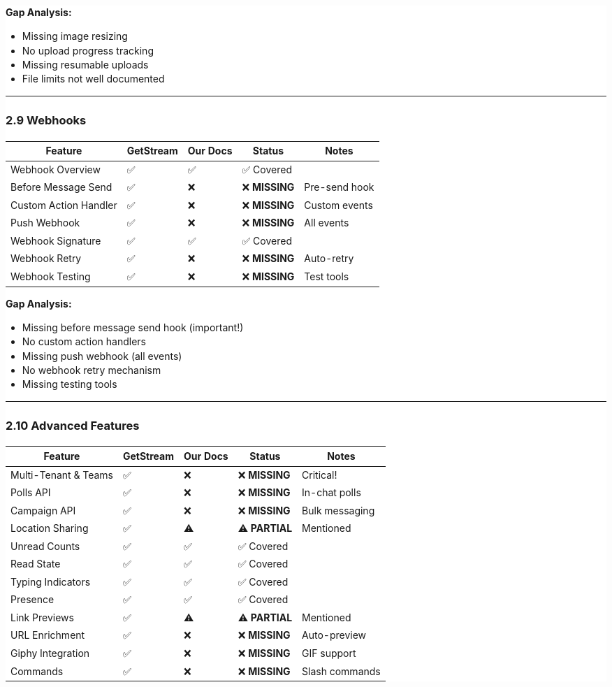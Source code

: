 **Gap Analysis:**
- Missing image resizing
- No upload progress tracking
- Missing resumable uploads
- File limits not well documented

---

### 2.9 Webhooks

| Feature | GetStream | Our Docs | Status | Notes |
|---------|-----------|----------|--------|-------|
| Webhook Overview | ✅ | ✅ | ✅ Covered | |
| Before Message Send | ✅ | ❌ | ❌ **MISSING** | Pre-send hook |
| Custom Action Handler | ✅ | ❌ | ❌ **MISSING** | Custom events |
| Push Webhook | ✅ | ❌ | ❌ **MISSING** | All events |
| Webhook Signature | ✅ | ✅ | ✅ Covered | |
| Webhook Retry | ✅ | ❌ | ❌ **MISSING** | Auto-retry |
| Webhook Testing | ✅ | ❌ | ❌ **MISSING** | Test tools |

**Gap Analysis:**
- Missing before message send hook (important!)
- No custom action handlers
- Missing push webhook (all events)
- No webhook retry mechanism
- Missing testing tools

---

### 2.10 Advanced Features

| Feature | GetStream | Our Docs | Status | Notes |
|---------|-----------|----------|--------|-------|
| Multi-Tenant & Teams | ✅ | ❌ | ❌ **MISSING** | Critical! |
| Polls API | ✅ | ❌ | ❌ **MISSING** | In-chat polls |
| Campaign API | ✅ | ❌ | ❌ **MISSING** | Bulk messaging |
| Location Sharing | ✅ | ⚠️ | ⚠️ **PARTIAL** | Mentioned |
| Unread Counts | ✅ | ✅ | ✅ Covered | |
| Read State | ✅ | ✅ | ✅ Covered | |
| Typing Indicators | ✅ | ✅ | ✅ Covered | |
| Presence | ✅ | ✅ | ✅ Covered | |
| Link Previews | ✅ | ⚠️ | ⚠️ **PARTIAL** | Mentioned |
| URL Enrichment | ✅ | ❌ | ❌ **MISSING** | Auto-preview |
| Giphy Integration | ✅ | ❌ | ❌ **MISSING** | GIF support |
| Commands | ✅ | ❌ | ❌ **MISSING** | Slash commands |
